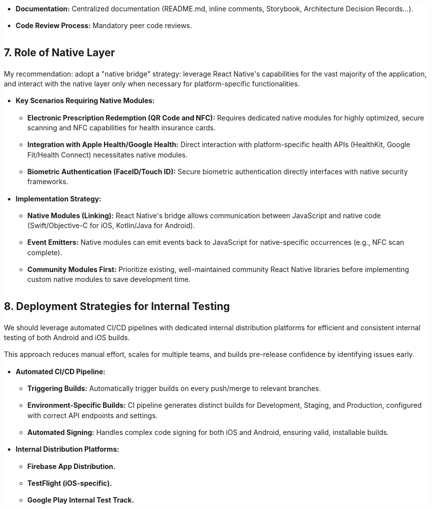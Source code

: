* **Documentation:** Centralized documentation (README.md, inline comments, Storybook, Architecture Decision Records…).

* **Code Review Process:** Mandatory peer code reviews.

## 7. Role of Native Layer

My recommendation: adopt a "native bridge" strategy: leverage React Native's capabilities for the vast majority of the application, and interact with the native layer only when necessary for platform-specific functionalities.

* **Key Scenarios Requiring Native Modules:**

    * **Electronic Prescription Redemption (QR Code and NFC):** Requires dedicated native modules for highly optimized, secure scanning and NFC capabilities for health insurance cards.

    * **Integration with Apple Health/Google Health:** Direct interaction with platform-specific health APIs (HealthKit, Google Fit/Health Connect) necessitates native modules.

    * **Biometric Authentication (FaceID/Touch ID):** Secure biometric authentication directly interfaces with native security frameworks.

* **Implementation Strategy:**

    * **Native Modules (Linking):** React Native's bridge allows communication between JavaScript and native code (Swift/Objective-C for iOS, Kotlin/Java for Android).

    * **Event Emitters:** Native modules can emit events back to JavaScript for native-specific occurrences (e.g., NFC scan complete).

    * **Community Modules First:** Prioritize existing, well-maintained community React Native libraries before implementing custom native modules to save development time.

## 8. Deployment Strategies for Internal Testing

We should leverage automated CI/CD pipelines with dedicated internal distribution platforms for efficient and consistent internal testing of both Android and iOS builds.

This approach reduces manual effort, scales for multiple teams, and builds pre-release confidence by identifying issues early.

* **Automated CI/CD Pipeline:**

    * **Triggering Builds:** Automatically trigger builds on every push/merge to relevant branches.

    * **Environment-Specific Builds:** CI pipeline generates distinct builds for Development, Staging, and Production, configured with correct API endpoints and settings.

    * **Automated Signing:** Handles complex code signing for both iOS and Android, ensuring valid, installable builds.

* **Internal Distribution Platforms:**

    * **Firebase App Distribution.**

    * **TestFlight (iOS-specific).**

    * **Google Play Internal Test Track.**
